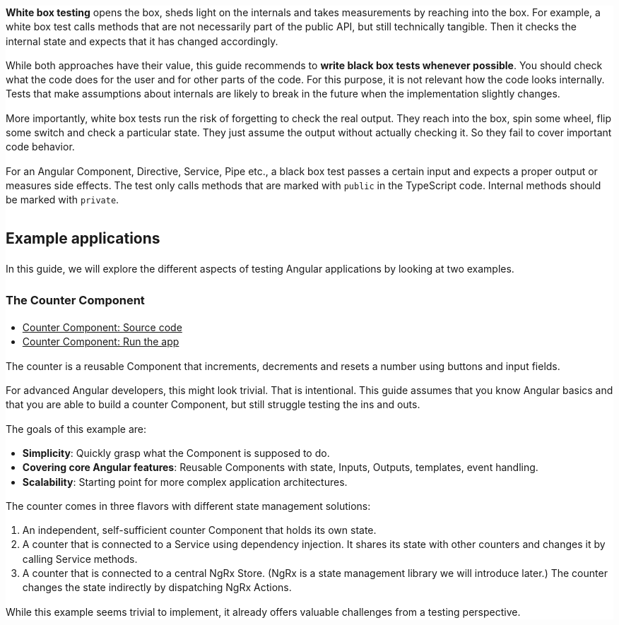 **White box testing** opens the box, sheds light on the internals and takes measurements by reaching into the box. For example, a white box test calls methods that are not necessarily part of the public API, but still technically tangible. Then it checks the internal state and expects that it has changed accordingly.

While both approaches have their value, this guide recommends to **write black box tests whenever possible**. You should check what the code does for the user and for other parts of the code. For this purpose, it is not relevant how the code looks internally. Tests that make assumptions about internals are likely to break in the future when the implementation slightly changes.

More importantly, white box tests run the risk of forgetting to check the real output. They reach into the box, spin some wheel, flip some switch and check a particular state. They just assume the output without actually checking it. So they fail to cover important code behavior.

For an Angular Component, Directive, Service, Pipe etc., a black box test passes a certain input and expects a proper output or measures side effects. The test only calls methods that are marked with `public` in the TypeScript code. Internal methods should be marked with `private`.

## Example applications

In this guide, we will explore the different aspects of testing Angular applications by looking at two examples.

### The Counter Component

- [Counter Component: Source code](https://github.com/9elements/angular-workshop)
- [Counter Component: Run the app](https://9elements.github.io/angular-workshop/)

<p class="responsive-iframe">
<iframe src="https://9elements.github.io/angular-workshop/" class="responsive-iframe__iframe"></iframe>
</p>

The counter is a reusable Component that increments, decrements and resets a number using buttons and input fields.

For advanced Angular developers, this might look trivial. That is intentional. This guide assumes that you know Angular basics and that you are able to build a counter Component, but still struggle testing the ins and outs.

The goals of this example are:

- **Simplicity**: Quickly grasp what the Component is supposed to do.
- **Covering core Angular features**: Reusable Components with state, Inputs, Outputs, templates, event handling.
- **Scalability**: Starting point for more complex application architectures.

The counter comes in three flavors with different state management solutions:

1. An independent, self-sufficient counter Component that holds its own state.
2. A counter that is connected to a Service using dependency injection. It shares its state with other counters and changes it by calling Service methods.
3. A counter that is connected to a central NgRx Store. (NgRx is a state management library we will introduce later.) The counter changes the state indirectly by dispatching NgRx Actions.

While this example seems trivial to implement, it already offers valuable challenges from a testing perspective.
